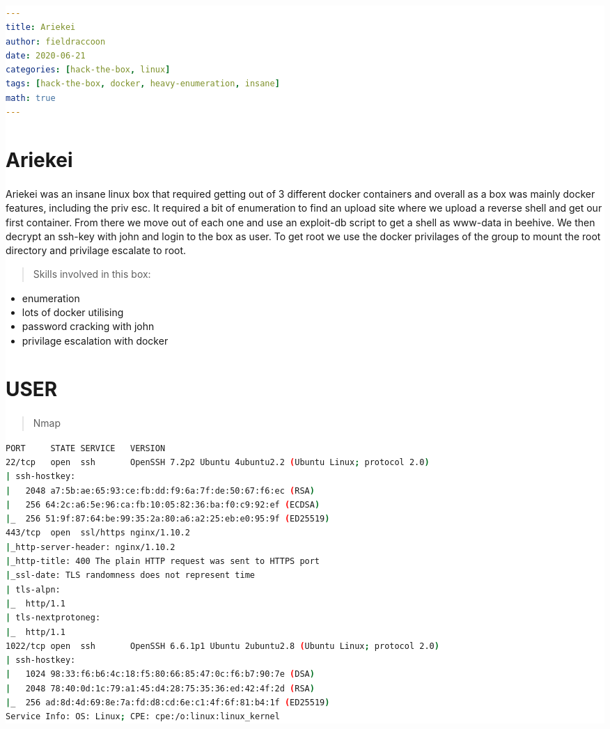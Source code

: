 ```yaml
---
title: Ariekei
author: fieldraccoon
date: 2020-06-21 
categories: [hack-the-box, linux]
tags: [hack-the-box, docker, heavy-enumeration, insane]
math: true
---
```

# Ariekei

Ariekei was an insane linux box that required getting out of 3 different docker containers and overall as a box was mainly docker features, including the priv esc. It required a bit of enumeration to find an upload site where we upload a reverse shell and get our first container. From there we move out of each one and use an exploit-db script to get a shell as www-data in beehive. We then decrypt an ssh-key with john and login to the box as user. To get root we use the docker privilages of the group to mount the root directory and privilage escalate to root.

>Skills involved in this box:
- enumeration
- lots of docker utilising
- password cracking with john
- privilage escalation with docker

# USER

>Nmap

```bash
PORT     STATE SERVICE   VERSION                                                                                   
22/tcp   open  ssh       OpenSSH 7.2p2 Ubuntu 4ubuntu2.2 (Ubuntu Linux; protocol 2.0)                              
| ssh-hostkey:                                                                                                     
|   2048 a7:5b:ae:65:93:ce:fb:dd:f9:6a:7f:de:50:67:f6:ec (RSA)                                                     
|   256 64:2c:a6:5e:96:ca:fb:10:05:82:36:ba:f0:c9:92:ef (ECDSA)
|_  256 51:9f:87:64:be:99:35:2a:80:a6:a2:25:eb:e0:95:9f (ED25519)
443/tcp  open  ssl/https nginx/1.10.2
|_http-server-header: nginx/1.10.2
|_http-title: 400 The plain HTTP request was sent to HTTPS port
|_ssl-date: TLS randomness does not represent time
| tls-alpn: 
|_  http/1.1
| tls-nextprotoneg: 
|_  http/1.1
1022/tcp open  ssh       OpenSSH 6.6.1p1 Ubuntu 2ubuntu2.8 (Ubuntu Linux; protocol 2.0)
| ssh-hostkey: 
|   1024 98:33:f6:b6:4c:18:f5:80:66:85:47:0c:f6:b7:90:7e (DSA)
|   2048 78:40:0d:1c:79:a1:45:d4:28:75:35:36:ed:42:4f:2d (RSA)
|_  256 ad:8d:4d:69:8e:7a:fd:d8:cd:6e:c1:4f:6f:81:b4:1f (ED25519)
Service Info: OS: Linux; CPE: cpe:/o:linux:linux_kernel
```
